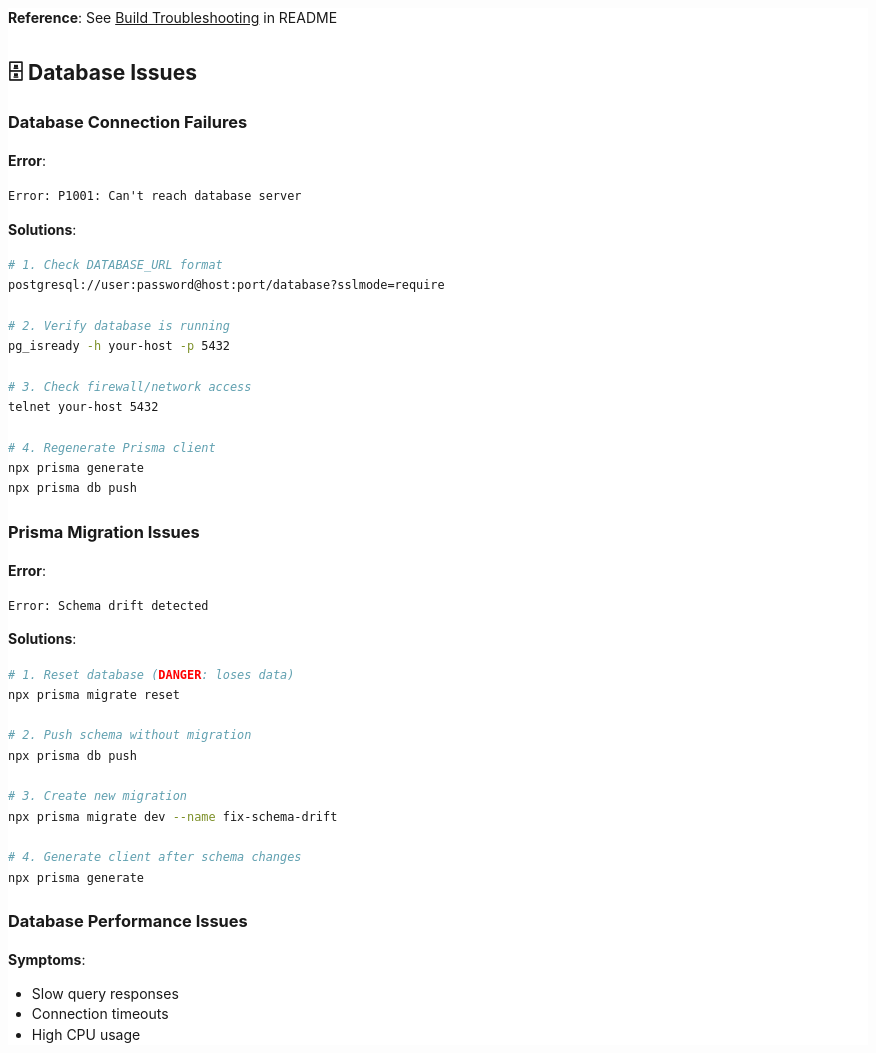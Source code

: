 **Reference**: See [Build Troubleshooting](https://github.com/leeakpareva/navada_robotics#build-troubleshooting) in README

## 🗄️ Database Issues

### Database Connection Failures

**Error**:
```
Error: P1001: Can't reach database server
```

**Solutions**:
```bash
# 1. Check DATABASE_URL format
postgresql://user:password@host:port/database?sslmode=require

# 2. Verify database is running
pg_isready -h your-host -p 5432

# 3. Check firewall/network access
telnet your-host 5432

# 4. Regenerate Prisma client
npx prisma generate
npx prisma db push
```

### Prisma Migration Issues

**Error**:
```
Error: Schema drift detected
```

**Solutions**:
```bash
# 1. Reset database (DANGER: loses data)
npx prisma migrate reset

# 2. Push schema without migration
npx prisma db push

# 3. Create new migration
npx prisma migrate dev --name fix-schema-drift

# 4. Generate client after schema changes
npx prisma generate
```

### Database Performance Issues

**Symptoms**:
- Slow query responses
- Connection timeouts
- High CPU usage
